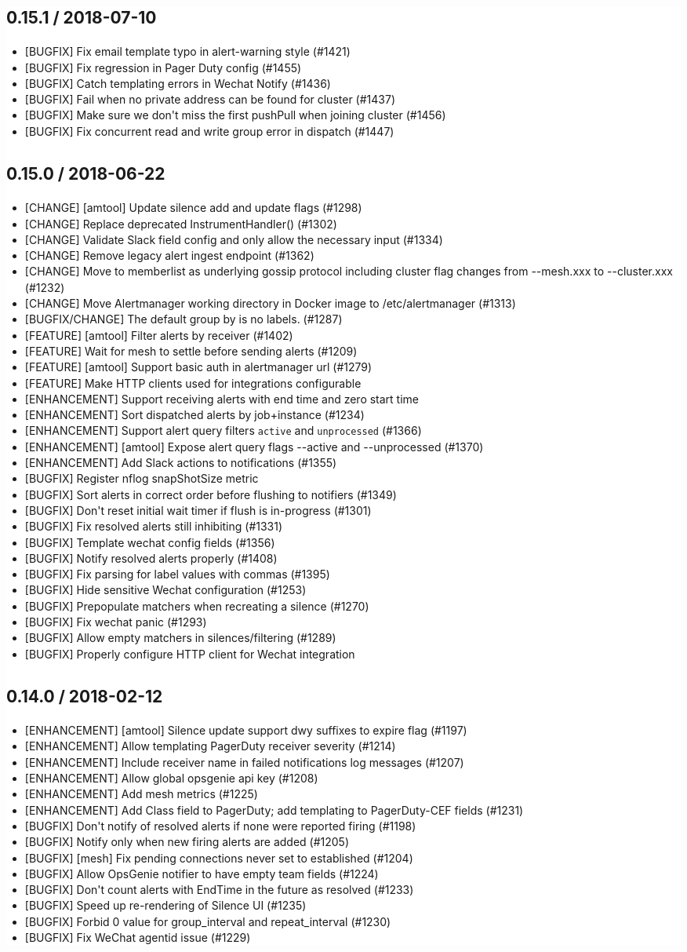 ## 0.15.1 / 2018-07-10

* [BUGFIX] Fix email template typo in alert-warning style (#1421)
* [BUGFIX] Fix regression in Pager Duty config (#1455)
* [BUGFIX] Catch templating errors in Wechat Notify (#1436)
* [BUGFIX] Fail when no private address can be found for cluster (#1437)
* [BUGFIX] Make sure we don't miss the first pushPull when joining cluster (#1456)
* [BUGFIX] Fix concurrent read and write group error in dispatch (#1447)

## 0.15.0 / 2018-06-22

* [CHANGE] [amtool] Update silence add and update flags (#1298)
* [CHANGE] Replace deprecated InstrumentHandler() (#1302)
* [CHANGE] Validate Slack field config and only allow the necessary input (#1334)
* [CHANGE] Remove legacy alert ingest endpoint (#1362)
* [CHANGE] Move to memberlist as underlying gossip protocol including cluster flag changes from --mesh.xxx to --cluster.xxx (#1232)
* [CHANGE] Move Alertmanager working directory in Docker image to /etc/alertmanager (#1313)
* [BUGFIX/CHANGE] The default group by is no labels. (#1287)
* [FEATURE] [amtool] Filter alerts by receiver (#1402)
* [FEATURE] Wait for mesh to settle before sending alerts (#1209)
* [FEATURE] [amtool] Support basic auth in alertmanager url (#1279)
* [FEATURE] Make HTTP clients used for integrations configurable
* [ENHANCEMENT] Support receiving alerts with end time and zero start time
* [ENHANCEMENT] Sort dispatched alerts by job+instance (#1234)
* [ENHANCEMENT] Support alert query filters `active` and `unprocessed` (#1366)
* [ENHANCEMENT] [amtool] Expose alert query flags --active and --unprocessed (#1370)
* [ENHANCEMENT] Add Slack actions to notifications (#1355)
* [BUGFIX] Register nflog snapShotSize metric
* [BUGFIX] Sort alerts in correct order before flushing to notifiers (#1349)
* [BUGFIX] Don't reset initial wait timer if flush is in-progress (#1301)
* [BUGFIX] Fix resolved alerts still inhibiting (#1331)
* [BUGFIX] Template wechat config fields (#1356)
* [BUGFIX] Notify resolved alerts properly (#1408)
* [BUGFIX] Fix parsing for label values with commas (#1395)
* [BUGFIX] Hide sensitive Wechat configuration (#1253)
* [BUGFIX] Prepopulate matchers when recreating a silence (#1270)
* [BUGFIX] Fix wechat panic (#1293)
* [BUGFIX] Allow empty matchers in silences/filtering (#1289)
* [BUGFIX] Properly configure HTTP client for Wechat integration

## 0.14.0 / 2018-02-12

* [ENHANCEMENT] [amtool] Silence update support dwy suffixes to expire flag (#1197)
* [ENHANCEMENT] Allow templating PagerDuty receiver severity (#1214)
* [ENHANCEMENT] Include receiver name in failed notifications log messages (#1207)
* [ENHANCEMENT] Allow global opsgenie api key (#1208)
* [ENHANCEMENT] Add mesh metrics (#1225)
* [ENHANCEMENT] Add Class field to PagerDuty; add templating to PagerDuty-CEF fields (#1231)
* [BUGFIX] Don't notify of resolved alerts if none were reported firing (#1198)
* [BUGFIX] Notify only when new firing alerts are added (#1205)
* [BUGFIX] [mesh] Fix pending connections never set to established (#1204)
* [BUGFIX] Allow OpsGenie notifier to have empty team fields (#1224)
* [BUGFIX] Don't count alerts with EndTime in the future as resolved (#1233)
* [BUGFIX] Speed up re-rendering of Silence UI (#1235)
* [BUGFIX] Forbid 0 value for group_interval and repeat_interval (#1230)
* [BUGFIX] Fix WeChat agentid issue (#1229)
